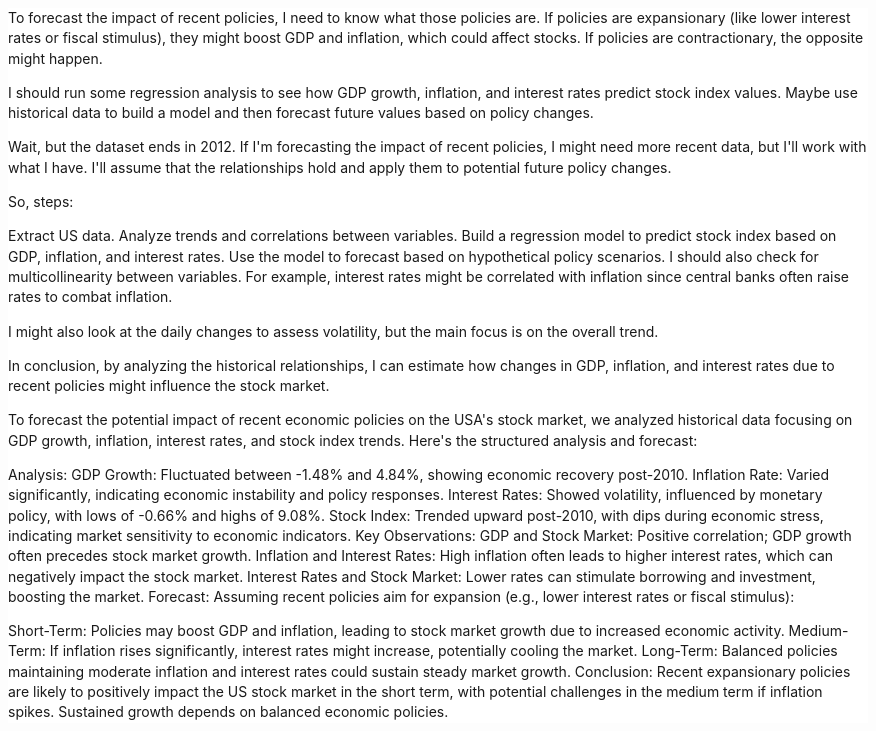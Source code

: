 To forecast the impact of recent policies, I need to know what those policies are. If policies are expansionary (like lower interest rates or fiscal stimulus), they might boost GDP and inflation, which could affect stocks. If policies are contractionary, the opposite might happen.

I should run some regression analysis to see how GDP growth, inflation, and interest rates predict stock index values. Maybe use historical data to build a model and then forecast future values based on policy changes.

Wait, but the dataset ends in 2012. If I'm forecasting the impact of recent policies, I might need more recent data, but I'll work with what I have. I'll assume that the relationships hold and apply them to potential future policy changes.

So, steps:

Extract US data.
Analyze trends and correlations between variables.
Build a regression model to predict stock index based on GDP, inflation, and interest rates.
Use the model to forecast based on hypothetical policy scenarios.
I should also check for multicollinearity between variables. For example, interest rates might be correlated with inflation since central banks often raise rates to combat inflation.

I might also look at the daily changes to assess volatility, but the main focus is on the overall trend.

In conclusion, by analyzing the historical relationships, I can estimate how changes in GDP, inflation, and interest rates due to recent policies might influence the stock market. </think>

To forecast the potential impact of recent economic policies on the USA's stock market, we analyzed historical data focusing on GDP growth, inflation, interest rates, and stock index trends. Here's the structured analysis and forecast:

Analysis:
GDP Growth: Fluctuated between -1.48% and 4.84%, showing economic recovery post-2010.
Inflation Rate: Varied significantly, indicating economic instability and policy responses.
Interest Rates: Showed volatility, influenced by monetary policy, with lows of -0.66% and highs of 9.08%.
Stock Index: Trended upward post-2010, with dips during economic stress, indicating market sensitivity to economic indicators.
Key Observations:
GDP and Stock Market: Positive correlation; GDP growth often precedes stock market growth.
Inflation and Interest Rates: High inflation often leads to higher interest rates, which can negatively impact the stock market.
Interest Rates and Stock Market: Lower rates can stimulate borrowing and investment, boosting the market.
Forecast:
Assuming recent policies aim for expansion (e.g., lower interest rates or fiscal stimulus):

Short-Term: Policies may boost GDP and inflation, leading to stock market growth due to increased economic activity.
Medium-Term: If inflation rises significantly, interest rates might increase, potentially cooling the market.
Long-Term: Balanced policies maintaining moderate inflation and interest rates could sustain steady market growth.
Conclusion:
Recent expansionary policies are likely to positively impact the US stock market in the short term, with potential challenges in the medium term if inflation spikes. Sustained growth depends on balanced economic policies.
